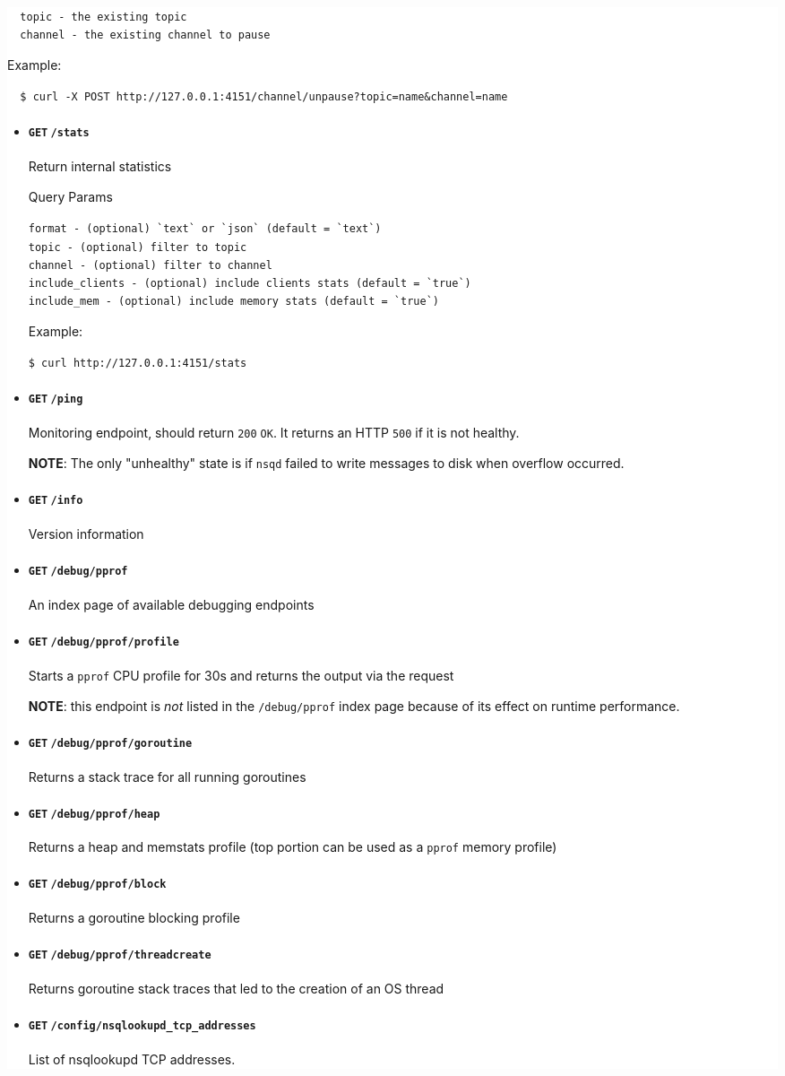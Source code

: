       topic - the existing topic
      channel - the existing channel to pause

  Example:

      $ curl -X POST http://127.0.0.1:4151/channel/unpause?topic=name&channel=name

* #### `GET` `/stats`

  Return internal statistics

  Query Params

      format - (optional) `text` or `json` (default = `text`)
      topic - (optional) filter to topic
      channel - (optional) filter to channel
      include_clients - (optional) include clients stats (default = `true`)
      include_mem - (optional) include memory stats (default = `true`)

  Example:

      $ curl http://127.0.0.1:4151/stats

* #### `GET` `/ping`

  Monitoring endpoint, should return `200` `OK`. It returns an HTTP `500` if it is not healthy.

  **NOTE**: The only "unhealthy" state is if `nsqd` failed to write messages to disk when
  overflow occurred.

* #### `GET` `/info`

  Version information

* #### `GET` `/debug/pprof`

  An index page of available debugging endpoints

* #### `GET` `/debug/pprof/profile`

  Starts a `pprof` CPU profile for 30s and returns the output via the request

  **NOTE**: this endpoint is *not* listed in the `/debug/pprof` index page because of its effect
  on runtime performance.

* #### `GET` `/debug/pprof/goroutine`

  Returns a stack trace for all running goroutines

* #### `GET` `/debug/pprof/heap`

  Returns a heap and memstats profile (top portion can be used as a `pprof` memory profile)

* #### `GET` `/debug/pprof/block`

  Returns a goroutine blocking profile

* #### `GET` `/debug/pprof/threadcreate`

  Returns goroutine stack traces that led to the creation of an OS thread

* #### `GET` `/config/nsqlookupd_tcp_addresses`

  List of nsqlookupd TCP addresses.
